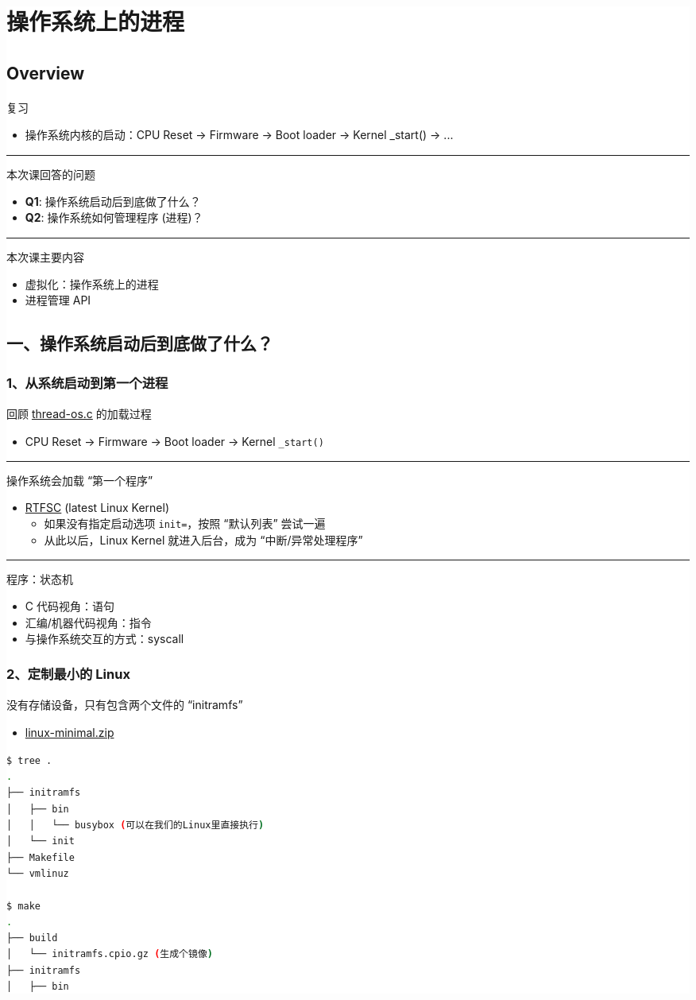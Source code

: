 # 操作系统上的进程

## Overview

复习

- 操作系统内核的启动：CPU Reset → Firmware → Boot loader → Kernel _start() → ...

------

本次课回答的问题

- **Q1**: 操作系统启动后到底做了什么？
- **Q2**: 操作系统如何管理程序 (进程)？

------

本次课主要内容

- 虚拟化：操作系统上的进程
- 进程管理 API

## 一、操作系统启动后到底做了什么？

### 1、从系统启动到第一个进程

回顾 [thread-os.c](http://jyywiki.cn/pages/OS/2022/demos/thread-os.c) 的加载过程

- CPU Reset → Firmware → Boot loader → Kernel `_start()`

------

操作系统会加载 “第一个程序”

- [RTFSC](https://elixir.bootlin.com/linux/latest/source/init/main.c#L1555) (latest Linux Kernel)
  - 如果没有指定启动选项 `init=`，按照 “默认列表” 尝试一遍
  - 从此以后，Linux Kernel 就进入后台，成为 “中断/异常处理程序”

------

程序：状态机

- C 代码视角：语句
- 汇编/机器代码视角：指令
- 与操作系统交互的方式：syscall

### 2、定制最小的 Linux

没有存储设备，只有包含两个文件的 “initramfs”

- [linux-minimal.zip](https://box.nju.edu.cn/f/3f67e092e1ba441187d9/?dl=1)

```bash
$ tree .
.
├── initramfs
│   ├── bin
│   │   └── busybox (可以在我们的Linux里直接执行)
│   └── init
├── Makefile
└── vmlinuz

$ make
.
├── build
│   └── initramfs.cpio.gz (生成个镜像)
├── initramfs
│   ├── bin
```